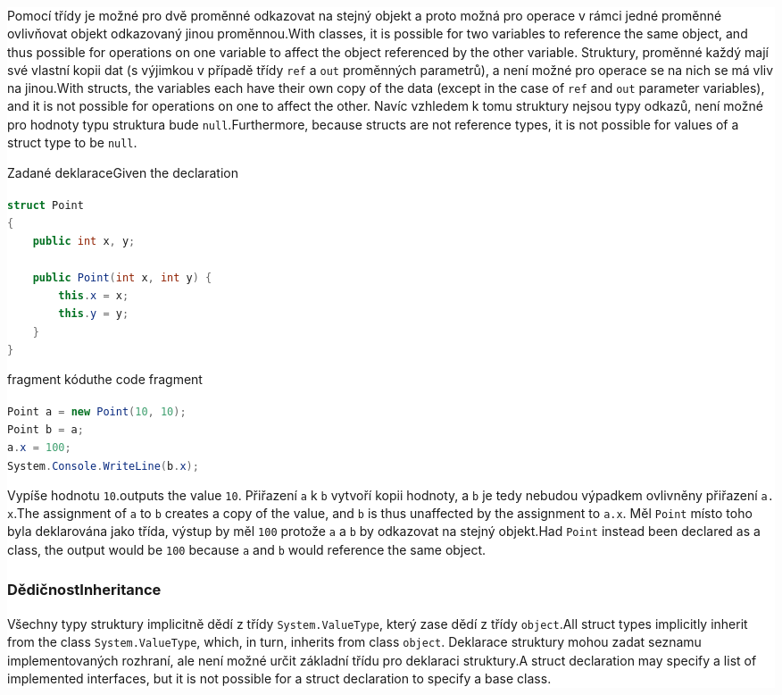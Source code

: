 
<span data-ttu-id="4e4ab-151">Pomocí třídy je možné pro dvě proměnné odkazovat na stejný objekt a proto možná pro operace v rámci jedné proměnné ovlivňovat objekt odkazovaný jinou proměnnou.</span><span class="sxs-lookup"><span data-stu-id="4e4ab-151">With classes, it is possible for two variables to reference the same object, and thus possible for operations on one variable to affect the object referenced by the other variable.</span></span> <span data-ttu-id="4e4ab-152">Struktury, proměnné každý mají své vlastní kopii dat (s výjimkou v případě třídy `ref` a `out` proměnných parametrů), a není možné pro operace se na nich se má vliv na jinou.</span><span class="sxs-lookup"><span data-stu-id="4e4ab-152">With structs, the variables each have their own copy of the data (except in the case of `ref` and `out` parameter variables), and it is not possible for operations on one to affect the other.</span></span> <span data-ttu-id="4e4ab-153">Navíc vzhledem k tomu struktury nejsou typy odkazů, není možné pro hodnoty typu struktura bude `null`.</span><span class="sxs-lookup"><span data-stu-id="4e4ab-153">Furthermore, because structs are not reference types, it is not possible for values of a struct type to be `null`.</span></span>

<span data-ttu-id="4e4ab-154">Zadané deklarace</span><span class="sxs-lookup"><span data-stu-id="4e4ab-154">Given the declaration</span></span>
```csharp
struct Point
{
    public int x, y;

    public Point(int x, int y) {
        this.x = x;
        this.y = y;
    }
}
```
<span data-ttu-id="4e4ab-155">fragment kódu</span><span class="sxs-lookup"><span data-stu-id="4e4ab-155">the code fragment</span></span>
```csharp
Point a = new Point(10, 10);
Point b = a;
a.x = 100;
System.Console.WriteLine(b.x);
```
<span data-ttu-id="4e4ab-156">Vypíše hodnotu `10`.</span><span class="sxs-lookup"><span data-stu-id="4e4ab-156">outputs the value `10`.</span></span> <span data-ttu-id="4e4ab-157">Přiřazení `a` k `b` vytvoří kopii hodnoty, a `b` je tedy nebudou výpadkem ovlivněny přiřazení `a.x`.</span><span class="sxs-lookup"><span data-stu-id="4e4ab-157">The assignment of `a` to `b` creates a copy of the value, and `b` is thus unaffected by the assignment to `a.x`.</span></span> <span data-ttu-id="4e4ab-158">Měl `Point` místo toho byla deklarována jako třída, výstup by měl `100` protože `a` a `b` by odkazovat na stejný objekt.</span><span class="sxs-lookup"><span data-stu-id="4e4ab-158">Had `Point` instead been declared as a class, the output would be `100` because `a` and `b` would reference the same object.</span></span>

### <a name="inheritance"></a><span data-ttu-id="4e4ab-159">Dědičnost</span><span class="sxs-lookup"><span data-stu-id="4e4ab-159">Inheritance</span></span>

<span data-ttu-id="4e4ab-160">Všechny typy struktury implicitně dědí z třídy `System.ValueType`, který zase dědí z třídy `object`.</span><span class="sxs-lookup"><span data-stu-id="4e4ab-160">All struct types implicitly inherit from the class `System.ValueType`, which, in turn, inherits from class `object`.</span></span> <span data-ttu-id="4e4ab-161">Deklarace struktury mohou zadat seznamu implementovaných rozhraní, ale není možné určit základní třídu pro deklaraci struktury.</span><span class="sxs-lookup"><span data-stu-id="4e4ab-161">A struct declaration may specify a list of implemented interfaces, but it is not possible for a struct declaration to specify a base class.</span></span>
